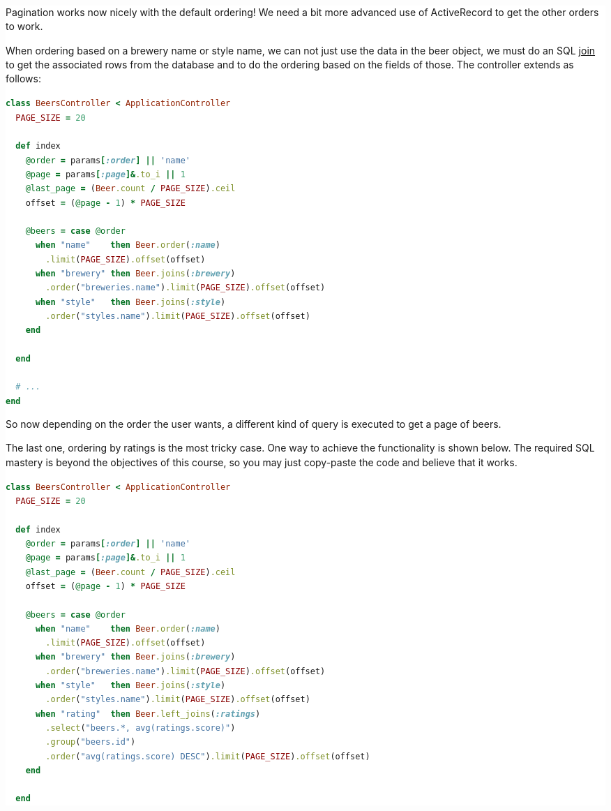 ```html
```

Pagination works now nicely with the default ordering! We need a bit more advanced use of ActiveRecord to get the other orders to work.

When ordering based on a brewery name or style name, we can not just use the data in the beer object, we must do an SQL [join](https://edgeguides.rubyonrails.org/active_record_querying.html#joining-tables) to get the associated rows from the database and to do the ordering based on the fields of those. The controller extends as follows:

```ruby
class BeersController < ApplicationController
  PAGE_SIZE = 20

  def index
    @order = params[:order] || 'name'
    @page = params[:page]&.to_i || 1
    @last_page = (Beer.count / PAGE_SIZE).ceil
    offset = (@page - 1) * PAGE_SIZE

    @beers = case @order
      when "name"    then Beer.order(:name)
        .limit(PAGE_SIZE).offset(offset)
      when "brewery" then Beer.joins(:brewery)
        .order("breweries.name").limit(PAGE_SIZE).offset(offset)
      when "style"   then Beer.joins(:style)
        .order("styles.name").limit(PAGE_SIZE).offset(offset)
    end

  end

  # ...
end
```

So now depending on the order the user wants, a different kind of query is executed to get a page of beers.

The last one, ordering by ratings is the most tricky case. One way to achieve the functionality is shown below. The required SQL mastery is beyond the objectives of this course, so you may just copy-paste the code and believe that it works.

```ruby
class BeersController < ApplicationController
  PAGE_SIZE = 20

  def index
    @order = params[:order] || 'name'
    @page = params[:page]&.to_i || 1
    @last_page = (Beer.count / PAGE_SIZE).ceil
    offset = (@page - 1) * PAGE_SIZE

    @beers = case @order
      when "name"    then Beer.order(:name)
        .limit(PAGE_SIZE).offset(offset)
      when "brewery" then Beer.joins(:brewery)
        .order("breweries.name").limit(PAGE_SIZE).offset(offset)
      when "style"   then Beer.joins(:style)
        .order("styles.name").limit(PAGE_SIZE).offset(offset)
      when "rating"  then Beer.left_joins(:ratings)
        .select("beers.*, avg(ratings.score)")
        .group("beers.id")
        .order("avg(ratings.score) DESC").limit(PAGE_SIZE).offset(offset)
    end

  end
```